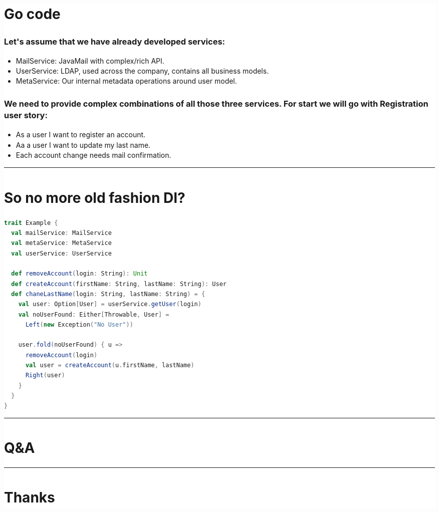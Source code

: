 
# Go code
### Let's assume that we have already developed services:
* MailService: JavaMail with complex/rich API.
* UserService: LDAP, used across the company, contains all business models.
* MetaService: Our internal metadata operations around user model.

### We need to provide complex combinations of all those three services. For start we will go with Registration user story:
* As a user I want to register an account.
* Aa a user I want to update my last name.
* Each account change needs mail confirmation.

---

# So no more old fashion DI?
```scala
trait Example {
  val mailService: MailService
  val metaService: MetaService
  val userService: UserService

  def removeAccount(login: String): Unit
  def createAccount(firstName: String, lastName: String): User
  def chaneLastName(login: String, lastName: String) = {
    val user: Option[User] = userService.getUser(login)
    val noUserFound: Either[Throwable, User] =
      Left(new Exception("No User"))

    user.fold(noUserFound) { u =>
      removeAccount(login)
      val user = createAccount(u.firstName, lastName)
      Right(user)
    }
  }
}
```

---

# Q&A

---

# Thanks
